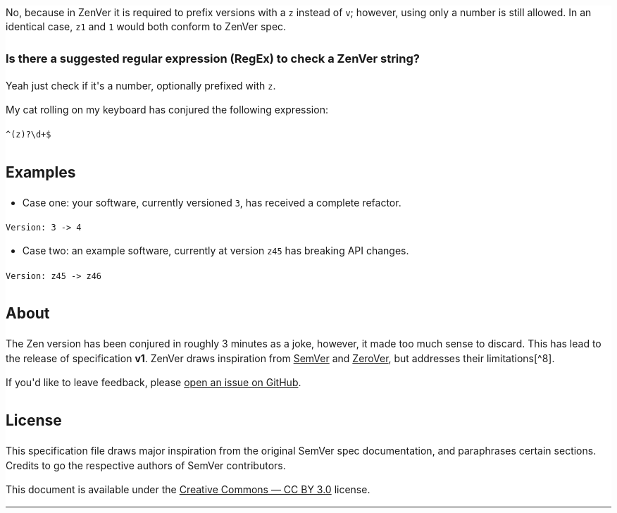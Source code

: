 No, because in ZenVer it is required to prefix versions with a `z` instead of
`v`; however, using only a number is still allowed. In an identical case, `z1`
and `1` would both conform to ZenVer spec.

### Is there a suggested regular expression (RegEx) to check a ZenVer string?

Yeah just check if it's a number, optionally prefixed with `z`.

My cat rolling on my keyboard has conjured the following expression:

```regex
^(z)?\d+$
```

## Examples

- Case one: your software, currently versioned `3`, has received a complete
  refactor.

```
Version: 3 -> 4
```

- Case two: an example software, currently at version `z45` has breaking API
  changes.

```
Version: z45 -> z46
```

## About

The Zen version has been conjured in roughly 3 minutes as a joke, however, it
made too much sense to discard. This has lead to the release of specification
**v1**. ZenVer draws inspiration from [SemVer](https://semver.org) and
[ZeroVer](https://0ver.org/), but addresses their limitations[^8].

If you'd like to leave feedback, please
[open an issue on GitHub](https://github.com/notashelf/zenver/issues).

## License

This specification file draws major inspiration from the original SemVer spec
documentation, and paraphrases certain sections. Credits to go the respective
authors of SemVer contributors.

This document is available under the
[Creative Commons ― CC BY 3.0](https://creativecommons.org/licenses/by/3.0/)
license.

---

[^1]:
    This is software. Strictly speaking, it _does not have the ability to
    suck_.
